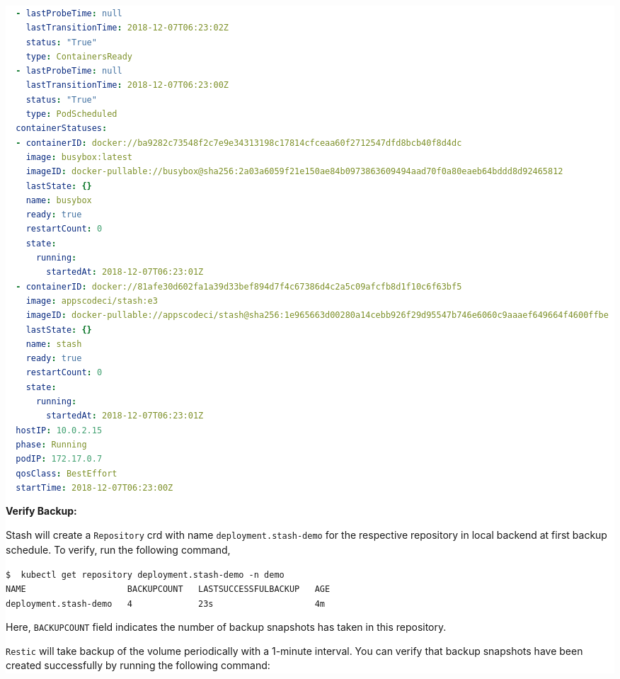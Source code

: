 ```yaml
  - lastProbeTime: null
    lastTransitionTime: 2018-12-07T06:23:02Z
    status: "True"
    type: ContainersReady
  - lastProbeTime: null
    lastTransitionTime: 2018-12-07T06:23:00Z
    status: "True"
    type: PodScheduled
  containerStatuses:
  - containerID: docker://ba9282c73548f2c7e9e34313198c17814cfceaa60f2712547dfd8bcb40f8d4dc
    image: busybox:latest
    imageID: docker-pullable://busybox@sha256:2a03a6059f21e150ae84b0973863609494aad70f0a80eaeb64bddd8d92465812
    lastState: {}
    name: busybox
    ready: true
    restartCount: 0
    state:
      running:
        startedAt: 2018-12-07T06:23:01Z
  - containerID: docker://81afe30d602fa1a39d33bef894d7f4c67386d4c2a5c09afcfb8d1f10c6f63bf5
    image: appscodeci/stash:e3
    imageID: docker-pullable://appscodeci/stash@sha256:1e965663d00280a14cebb926f29d95547b746e6060c9aaaef649664f4600ffbe
    lastState: {}
    name: stash
    ready: true
    restartCount: 0
    state:
      running:
        startedAt: 2018-12-07T06:23:01Z
  hostIP: 10.0.2.15
  phase: Running
  podIP: 172.17.0.7
  qosClass: BestEffort
  startTime: 2018-12-07T06:23:00Z
```

**Verify Backup:**

Stash will create a `Repository` crd with name `deployment.stash-demo` for the respective repository in local backend at first backup schedule. To verify, run the following command,

```console
$  kubectl get repository deployment.stash-demo -n demo
NAME                    BACKUPCOUNT   LASTSUCCESSFULBACKUP   AGE
deployment.stash-demo   4             23s                    4m
```

Here, `BACKUPCOUNT` field indicates the number of backup snapshots has taken in this repository.

`Restic` will take backup of the volume periodically with a 1-minute interval. You can verify that backup snapshots have been created successfully by running the following command:
